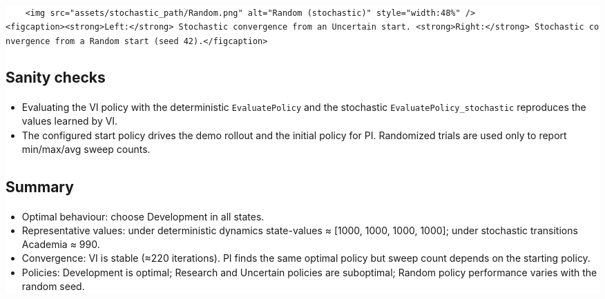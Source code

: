 		<img src="assets/stochastic_path/Random.png" alt="Random (stochastic)" style="width:48%" />
	<figcaption><strong>Left:</strong> Stochastic convergence from an Uncertain start. <strong>Right:</strong> Stochastic convergence from a Random start (seed 42).</figcaption>
</figure>

## Sanity checks

- Evaluating the VI policy with the deterministic `EvaluatePolicy` and the stochastic `EvaluatePolicy_stochastic` reproduces the values learned by VI.
- The configured start policy drives the demo rollout and the initial policy for PI. Randomized trials are used only to report min/max/avg sweep counts.

## Summary

- Optimal behaviour: choose Development in all states.
- Representative values: under deterministic dynamics state-values ≈ [1000, 1000, 1000, 1000]; under stochastic transitions Academia ≈ 990.
- Convergence: VI is stable (≈220 iterations). PI finds the same optimal policy but sweep count depends on the starting policy.
- Policies: Development is optimal; Research and Uncertain policies are suboptimal; Random policy performance varies with the random seed.
